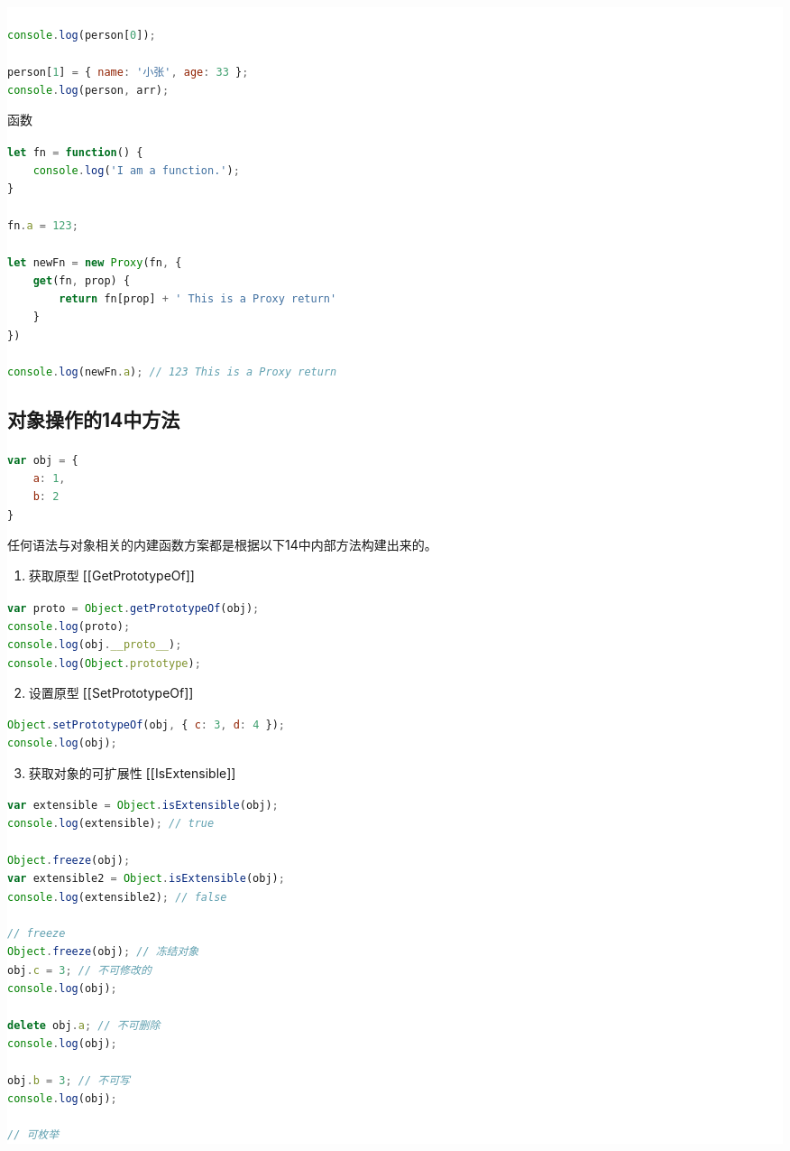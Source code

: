 ```javascript

console.log(person[0]);

person[1] = { name: '小张', age: 33 };
console.log(person, arr);
```
函数
```javascript
let fn = function() {
    console.log('I am a function.');
}

fn.a = 123;

let newFn = new Proxy(fn, {
    get(fn, prop) {
        return fn[prop] + ' This is a Proxy return'
    }
})

console.log(newFn.a); // 123 This is a Proxy return
```

## 对象操作的14中方法
```javascript
var obj = {
    a: 1,
    b: 2
}
```
任何语法与对象相关的内建函数方案都是根据以下14中内部方法构建出来的。
1. 获取原型 [[GetPrototypeOf]]
```javascript
var proto = Object.getPrototypeOf(obj);
console.log(proto);
console.log(obj.__proto__);
console.log(Object.prototype);
```
2. 设置原型 [[SetPrototypeOf]]
```javascript
Object.setPrototypeOf(obj, { c: 3, d: 4 });
console.log(obj);
```
3. 获取对象的可扩展性 [[IsExtensible]]
```javascript
var extensible = Object.isExtensible(obj);
console.log(extensible); // true

Object.freeze(obj);
var extensible2 = Object.isExtensible(obj);
console.log(extensible2); // false

// freeze
Object.freeze(obj); // 冻结对象
obj.c = 3; // 不可修改的
console.log(obj);

delete obj.a; // 不可删除
console.log(obj);

obj.b = 3; // 不可写
console.log(obj);

// 可枚举
```